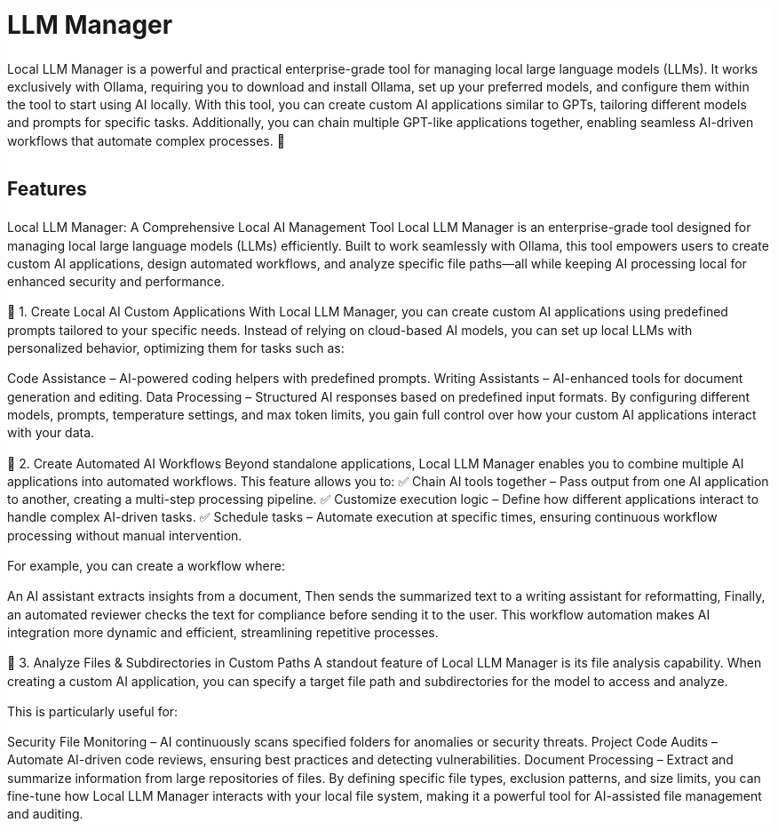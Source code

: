 # LLM Manager

Local LLM Manager is a powerful and practical enterprise-grade tool for managing local large language models (LLMs). It works exclusively with Ollama, requiring you to download and install Ollama, set up your preferred models, and configure them within the tool to start using AI locally. With this tool, you can create custom AI applications similar to GPTs, tailoring different models and prompts for specific tasks. Additionally, you can chain multiple GPT-like applications together, enabling seamless AI-driven workflows that automate complex processes. 🚀

## Features
Local LLM Manager: A Comprehensive Local AI Management Tool
Local LLM Manager is an enterprise-grade tool designed for managing local large language models (LLMs) efficiently. Built to work seamlessly with Ollama, this tool empowers users to create custom AI applications, design automated workflows, and analyze specific file paths—all while keeping AI processing local for enhanced security and performance.

🔹 1. Create Local AI Custom Applications
With Local LLM Manager, you can create custom AI applications using predefined prompts tailored to your specific needs. Instead of relying on cloud-based AI models, you can set up local LLMs with personalized behavior, optimizing them for tasks such as:

Code Assistance – AI-powered coding helpers with predefined prompts.
Writing Assistants – AI-enhanced tools for document generation and editing.
Data Processing – Structured AI responses based on predefined input formats.
By configuring different models, prompts, temperature settings, and max token limits, you gain full control over how your custom AI applications interact with your data.

🔹 2. Create Automated AI Workflows
Beyond standalone applications, Local LLM Manager enables you to combine multiple AI applications into automated workflows. This feature allows you to:
✅ Chain AI tools together – Pass output from one AI application to another, creating a multi-step processing pipeline.
✅ Customize execution logic – Define how different applications interact to handle complex AI-driven tasks.
✅ Schedule tasks – Automate execution at specific times, ensuring continuous workflow processing without manual intervention.

For example, you can create a workflow where:

An AI assistant extracts insights from a document,
Then sends the summarized text to a writing assistant for reformatting,
Finally, an automated reviewer checks the text for compliance before sending it to the user.
This workflow automation makes AI integration more dynamic and efficient, streamlining repetitive processes.

🔹 3. Analyze Files & Subdirectories in Custom Paths
A standout feature of Local LLM Manager is its file analysis capability. When creating a custom AI application, you can specify a target file path and subdirectories for the model to access and analyze.

This is particularly useful for:

Security File Monitoring – AI continuously scans specified folders for anomalies or security threats.
Project Code Audits – Automate AI-driven code reviews, ensuring best practices and detecting vulnerabilities.
Document Processing – Extract and summarize information from large repositories of files.
By defining specific file types, exclusion patterns, and size limits, you can fine-tune how Local LLM Manager interacts with your local file system, making it a powerful tool for AI-assisted file management and auditing.
